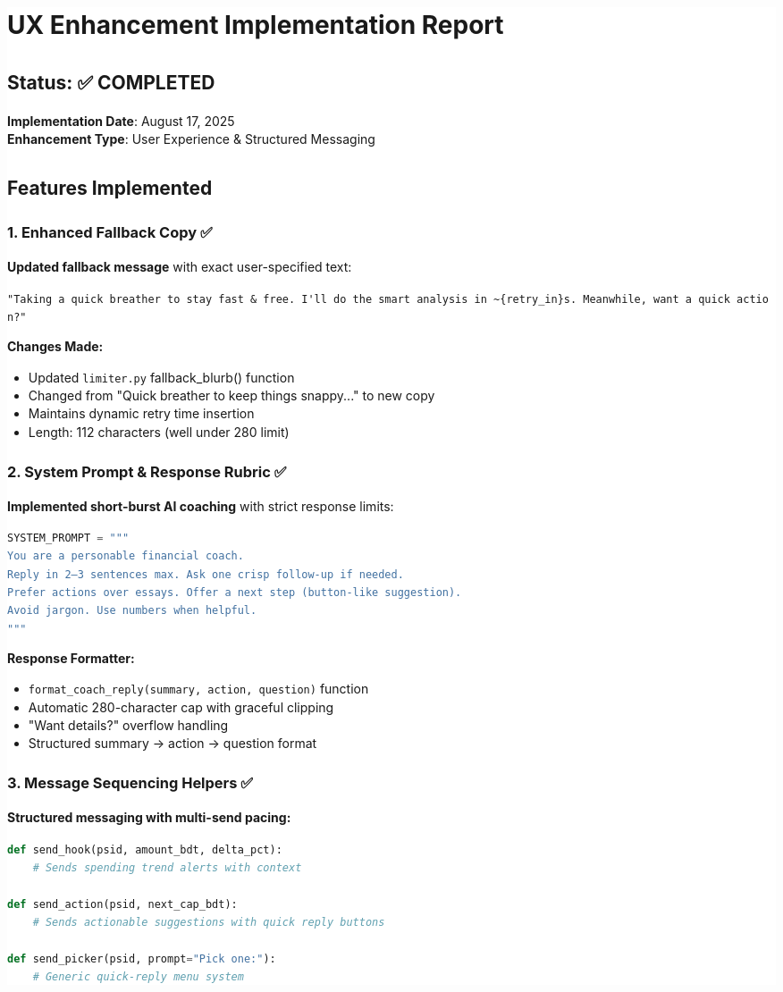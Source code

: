 # UX Enhancement Implementation Report

## Status: ✅ COMPLETED
**Implementation Date**: August 17, 2025  
**Enhancement Type**: User Experience & Structured Messaging

## Features Implemented

### 1. Enhanced Fallback Copy ✅
**Updated fallback message** with exact user-specified text:
```
"Taking a quick breather to stay fast & free. I'll do the smart analysis in ~{retry_in}s. Meanwhile, want a quick action?"
```

**Changes Made:**
- Updated `limiter.py` fallback_blurb() function
- Changed from "Quick breather to keep things snappy..." to new copy
- Maintains dynamic retry time insertion
- Length: 112 characters (well under 280 limit)

### 2. System Prompt & Response Rubric ✅
**Implemented short-burst AI coaching** with strict response limits:

```python
SYSTEM_PROMPT = """
You are a personable financial coach.
Reply in 2–3 sentences max. Ask one crisp follow-up if needed.
Prefer actions over essays. Offer a next step (button-like suggestion).
Avoid jargon. Use numbers when helpful.
"""
```

**Response Formatter:**
- `format_coach_reply(summary, action, question)` function
- Automatic 280-character cap with graceful clipping
- "Want details?" overflow handling
- Structured summary → action → question format

### 3. Message Sequencing Helpers ✅
**Structured messaging with multi-send pacing:**

```python
def send_hook(psid, amount_bdt, delta_pct):
    # Sends spending trend alerts with context

def send_action(psid, next_cap_bdt):
    # Sends actionable suggestions with quick reply buttons

def send_picker(psid, prompt="Pick one:"):
    # Generic quick-reply menu system
```
